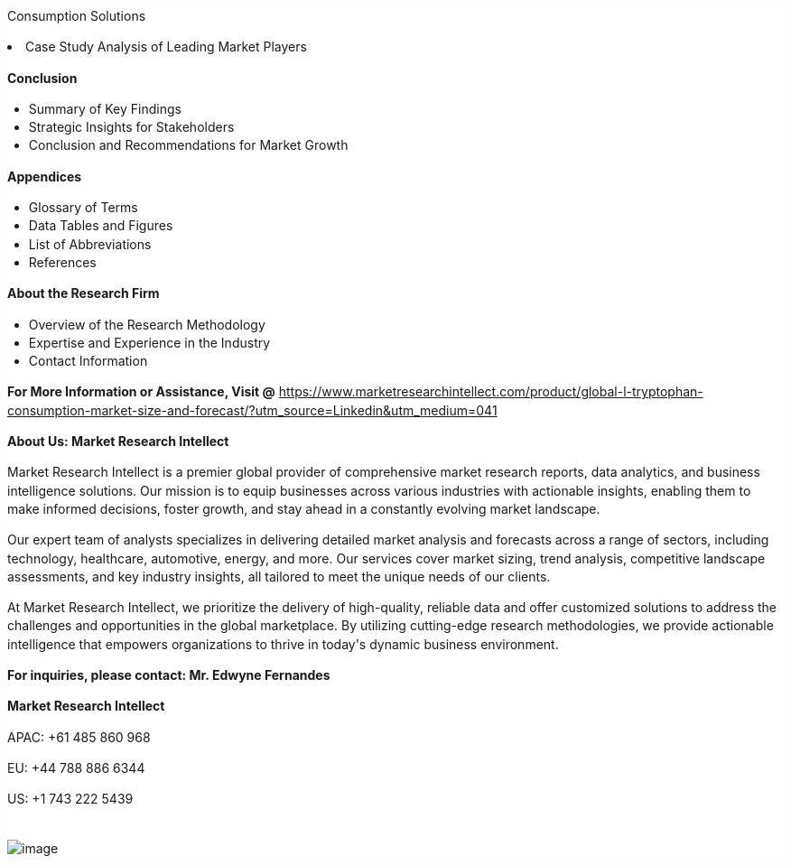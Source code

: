 Consumption Solutions</li><li>Case Study Analysis of Leading Market Players</li></ul><p><strong>Conclusion</strong></p><ul><li>Summary of Key Findings</li><li>Strategic Insights for Stakeholders</li><li>Conclusion and Recommendations for Market Growth</li></ul><p><strong>Appendices</strong></p><ul><li>Glossary of Terms</li><li>Data Tables and Figures</li><li>List of Abbreviations</li><li>References</li></ul><p><strong>About the Research Firm</strong></p><ul><li>Overview of the Research Methodology</li><li>Expertise and Experience in the Industry</li><li>Contact Information</li></ul></div><div class="article-main__content" data-test-id="publishing-text-block"><p><span class="font-[700]"><strong>For More Information or Assistance, Visit @</strong>&nbsp;<a href="https://www.marketresearchintellect.com/product/global-l-tryptophan-consumption-market-size-and-forecast/?utm_source=Linkedin&utm_medium=041">https://www.marketresearchintellect.com/product/global-l-tryptophan-consumption-market-size-and-forecast/?utm_source=Linkedin&utm_medium=041</a></span></p><p><strong>About Us: Market Research Intellect</strong></p><p>Market Research Intellect is a premier global provider of comprehensive market research reports, data analytics, and business intelligence solutions. Our mission is to equip businesses across various industries with actionable insights, enabling them to make informed decisions, foster growth, and stay ahead in a constantly evolving market landscape.</p><p>Our expert team of analysts specializes in delivering detailed market analysis and forecasts across a range of sectors, including technology, healthcare, automotive, energy, and more. Our services cover market sizing, trend analysis, competitive landscape assessments, and key industry insights, all tailored to meet the unique needs of our clients.</p><p>At Market Research Intellect, we prioritize the delivery of high-quality, reliable data and offer customized solutions to address the challenges and opportunities in the global marketplace. By utilizing cutting-edge research methodologies, we provide actionable intelligence that empowers organizations to thrive in today's dynamic business environment.</p><p><strong>For inquiries, please contact: Mr. Edwyne Fernandes</strong></p><p><strong>Market Research Intellect</strong></p><p>APAC: +61 485 860 968</p><p>EU: +44 788 886 6344</p><p>US: +1 743 222 5439</p></div><div class="article-main__content" data-test-id="publishing-text-block">&nbsp;</div>
![image](https://github.com/user-attachments/assets/1cea1870-1439-470b-8bb9-67e91586303f)
